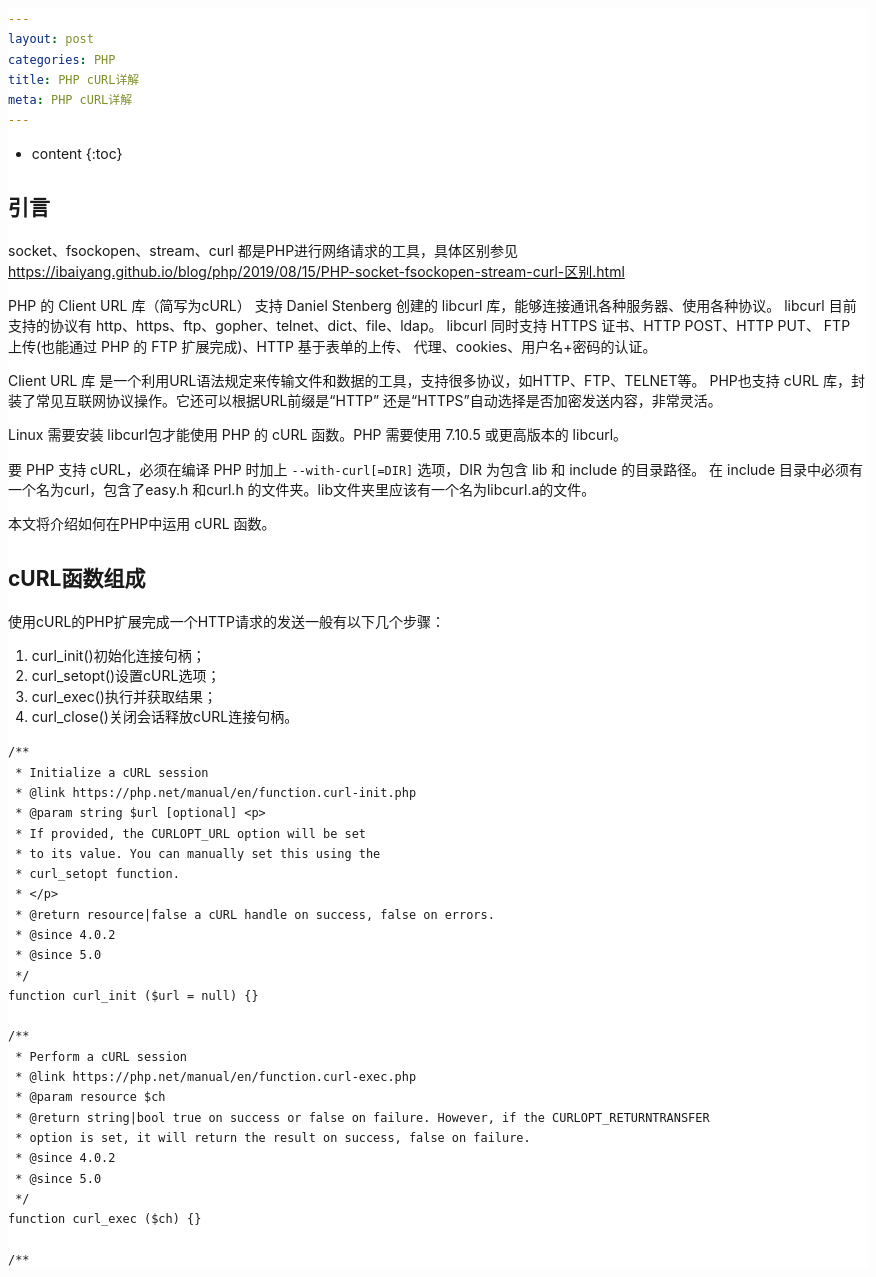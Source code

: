```yaml
---
layout: post
categories: PHP
title: PHP cURL详解
meta: PHP cURL详解
---
```

* content
{:toc}

## 引言

socket、fsockopen、stream、curl 都是PHP进行网络请求的工具，具体区别参见 <https://ibaiyang.github.io/blog/php/2019/08/15/PHP-socket-fsockopen-stream-curl-区别.html>

PHP 的 Client URL 库（简写为cURL） 支持 Daniel Stenberg 创建的 libcurl 库，能够连接通讯各种服务器、使用各种协议。
libcurl 目前支持的协议有 http、https、ftp、gopher、telnet、dict、file、ldap。 
libcurl 同时支持 HTTPS 证书、HTTP POST、HTTP PUT、 FTP 上传(也能通过 PHP 的 FTP 扩展完成)、HTTP 基于表单的上传、
代理、cookies、用户名+密码的认证。 

Client URL 库 是一个利用URL语法规定来传输文件和数据的工具，支持很多协议，如HTTP、FTP、TELNET等。
PHP也支持 cURL 库，封装了常见互联网协议操作。它还可以根据URL前缀是“HTTP” 还是“HTTPS”自动选择是否加密发送内容，非常灵活。

Linux 需要安装 libcurl包才能使用 PHP 的 cURL 函数。PHP 需要使用 7.10.5 或更高版本的 libcurl。 

要 PHP 支持 cURL，必须在编译 PHP 时加上 `--with-curl[=DIR]` 选项，DIR 为包含 lib 和 include 的目录路径。
在 include 目录中必须有一个名为curl，包含了easy.h 和curl.h 的文件夹。lib文件夹里应该有一个名为libcurl.a的文件。

本文将介绍如何在PHP中运用 cURL 函数。

## cURL函数组成

使用cURL的PHP扩展完成一个HTTP请求的发送一般有以下几个步骤：     
1. curl_init()初始化连接句柄；    
2. curl_setopt()设置cURL选项；   
3. curl_exec()执行并获取结果；
4. curl_close()关闭会话释放cURL连接句柄。

```
/**
 * Initialize a cURL session
 * @link https://php.net/manual/en/function.curl-init.php
 * @param string $url [optional] <p>
 * If provided, the CURLOPT_URL option will be set
 * to its value. You can manually set this using the 
 * curl_setopt function.
 * </p>
 * @return resource|false a cURL handle on success, false on errors.
 * @since 4.0.2
 * @since 5.0
 */
function curl_init ($url = null) {}

/**
 * Perform a cURL session
 * @link https://php.net/manual/en/function.curl-exec.php
 * @param resource $ch 
 * @return string|bool true on success or false on failure. However, if the CURLOPT_RETURNTRANSFER
 * option is set, it will return the result on success, false on failure.
 * @since 4.0.2
 * @since 5.0
 */
function curl_exec ($ch) {}

/**
```
